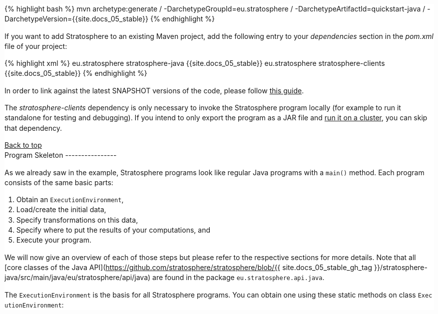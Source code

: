 {% highlight bash %}
mvn archetype:generate /
    -DarchetypeGroupId=eu.stratosphere /
    -DarchetypeArtifactId=quickstart-java /
    -DarchetypeVersion={{site.docs_05_stable}}
{% endhighlight %}

If you want to add Stratosphere to an existing Maven project, add the following entry to your *dependencies* section in the *pom.xml* file of your project:

{% highlight xml %}
<dependency>
  <groupId>eu.stratosphere</groupId>
  <artifactId>stratosphere-java</artifactId>
  <version>{{site.docs_05_stable}}</version>
</dependency>
<dependency>
  <groupId>eu.stratosphere</groupId>
  <artifactId>stratosphere-clients</artifactId>
  <version>{{site.docs_05_stable}}</version>
</dependency>
{% endhighlight %}

In order to link against the latest SNAPSHOT versions of the code, please follow [this guide]({{site.baseurl}}/downloads/#nightly).

The *stratosphere-clients* dependency is only necessary to invoke the Stratosphere program locally (for example to run it standalone for testing and debugging). 
If you intend to only export the program as a JAR file and [run it on a cluster]({{site.baseurl}}/docs/0.5/program_execution/cluster_execution.html), you can skip that dependency.

<div class="back-to-top"><a href="#toc">Back to top</a></div>
</section>

<section id="skeleton">
Program Skeleton
----------------

As we already saw in the example, Stratosphere programs look like regular Java
programs with a `main()` method. Each program consists of the same basic parts:

1. Obtain an `ExecutionEnvironment`,
2. Load/create the initial data,
3. Specify transformations on this data,
4. Specify where to put the results of your computations, and
5. Execute your program.

We will now give an overview of each of those steps but please refer
to the respective sections for more details. Note that all [core classes
of the Java API](https://github.com/stratosphere/stratosphere/blob/{{ site.docs_05_stable_gh_tag }}/stratosphere-java/src/main/java/eu/stratosphere/api/java) are found in the package `eu.stratosphere.api.java`.

The `ExecutionEnvironment` is the basis for all Stratosphere programs. You can
obtain one using these static methods on class `ExecutionEnvironment`:
